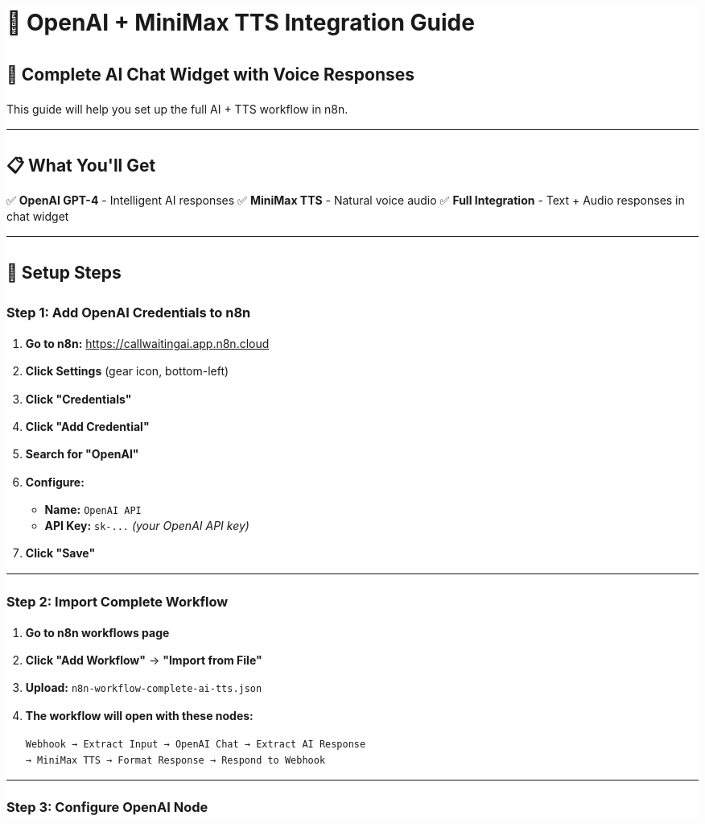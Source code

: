 # 🤖 OpenAI + MiniMax TTS Integration Guide

## 🎯 Complete AI Chat Widget with Voice Responses

This guide will help you set up the full AI + TTS workflow in n8n.

---

## 📋 What You'll Get

✅ **OpenAI GPT-4** - Intelligent AI responses
✅ **MiniMax TTS** - Natural voice audio
✅ **Full Integration** - Text + Audio responses in chat widget

---

## 🚀 Setup Steps

### Step 1: Add OpenAI Credentials to n8n

1. **Go to n8n:** https://callwaitingai.app.n8n.cloud

2. **Click Settings** (gear icon, bottom-left)

3. **Click "Credentials"**

4. **Click "Add Credential"**

5. **Search for "OpenAI"**

6. **Configure:**
   - **Name:** `OpenAI API`
   - **API Key:** `sk-...` *(your OpenAI API key)*

7. **Click "Save"**

---

### Step 2: Import Complete Workflow

1. **Go to n8n workflows page**

2. **Click "Add Workflow"** → **"Import from File"**

3. **Upload:** `n8n-workflow-complete-ai-tts.json`

4. **The workflow will open with these nodes:**
   ```
   Webhook → Extract Input → OpenAI Chat → Extract AI Response
   → MiniMax TTS → Format Response → Respond to Webhook
   ```

---

### Step 3: Configure OpenAI Node
